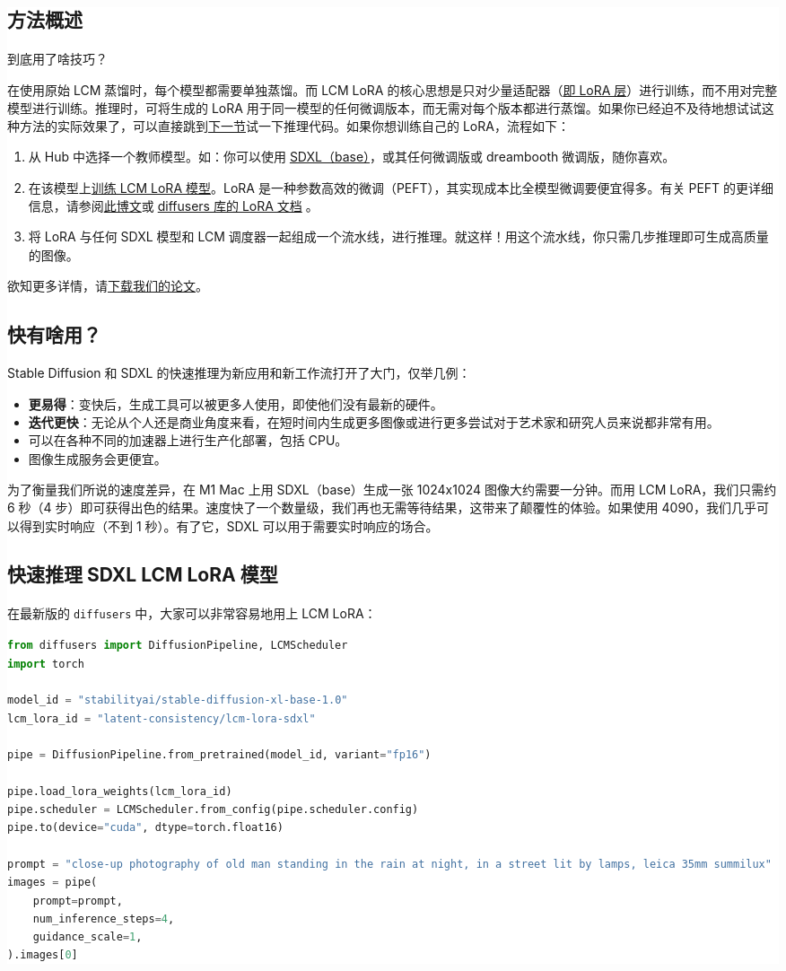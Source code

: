 ## 方法概述

到底用了啥技巧？

在使用原始 LCM 蒸馏时，每个模型都需要单独蒸馏。而 LCM LoRA 的核心思想是只对少量适配器（[即 LoRA 层](https://huggingface.co/docs/peft/conceptual_guides/lora)）进行训练，而不用对完整模型进行训练。推理时，可将生成的 LoRA 用于同一模型的任何微调版本，而无需对每个版本都进行蒸馏。如果你已经迫不及待地想试试这种方法的实际效果了，可以直接跳到[下一节](#fast-inference-with-sdxl-lcm-loras)试一下推理代码。如果你想训练自己的 LoRA，流程如下：

1. 从 Hub 中选择一个教师模型。如：你可以使用 [SDXL（base）](https://huggingface.co/stabilityai/stable-diffusion-xl-base-1.0)，或其任何微调版或 dreambooth 微调版，随你喜欢。

2. 在该模型上[训练 LCM LoRA 模型](#如何训练-lcm-模型及-lcm-lora)。LoRA 是一种参数高效的微调（PEFT），其实现成本比全模型微调要便宜得多。有关 PEFT 的更详细信息，请参阅[此博文](https://huggingface.co/blog/zh/peft)或 [diffusers 库的 LoRA 文档](https://huggingface.co/docs/diffusers/training/lora) 。

3. 将 LoRA 与任何 SDXL 模型和 LCM 调度器一起组成一个流水线，进行推理。就这样！用这个流水线，你只需几步推理即可生成高质量的图像。

欲知更多详情，请[下载我们的论文](https://huggingface.co/latent-consistency/lcm-lora-sdxl/resolve/main/LCM-LoRA-Technical-Report.pdf)。

## 快有啥用？

Stable Diffusion 和 SDXL 的快速推理为新应用和新工作流打开了大门，仅举几例：

- **更易得**：变快后，生成工具可以被更多人使用，即使他们没有最新的硬件。
- **迭代更快**：无论从个人还是商业角度来看，在短时间内生成更多图像或进行更多尝试对于艺术家和研究人员来说都非常有用。
- 可以在各种不同的加速器上进行生产化部署，包括 CPU。
- 图像生成服务会更便宜。

为了衡量我们所说的速度差异，在 M1 Mac 上用 SDXL（base）生成一张 1024x1024 图像大约需要一分钟。而用 LCM LoRA，我们只需约 6 秒（4 步）即可获得出色的结果。速度快了一个数量级，我们再也无需等待结果，这带来了颠覆性的体验。如果使用 4090，我们几乎可以得到实时响应（不到 1 秒）。有了它，SDXL 可以用于需要实时响应的场合。

## 快速推理 SDXL LCM LoRA 模型

在最新版的 `diffusers` 中，大家可以非常容易地用上 LCM LoRA：

```py
from diffusers import DiffusionPipeline, LCMScheduler
import torch

model_id = "stabilityai/stable-diffusion-xl-base-1.0"
lcm_lora_id = "latent-consistency/lcm-lora-sdxl"

pipe = DiffusionPipeline.from_pretrained(model_id, variant="fp16")

pipe.load_lora_weights(lcm_lora_id)
pipe.scheduler = LCMScheduler.from_config(pipe.scheduler.config)
pipe.to(device="cuda", dtype=torch.float16)

prompt = "close-up photography of old man standing in the rain at night, in a street lit by lamps, leica 35mm summilux"
images = pipe(
    prompt=prompt,
    num_inference_steps=4,
    guidance_scale=1,
).images[0]
```
